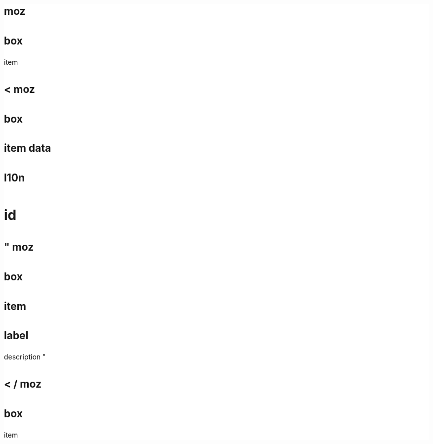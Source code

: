 moz
-
box
-
item
>
<
moz
-
box
-
item
data
-
l10n
-
id
=
"
moz
-
box
-
item
-
label
-
description
"
>
<
/
moz
-
box
-
item
>
